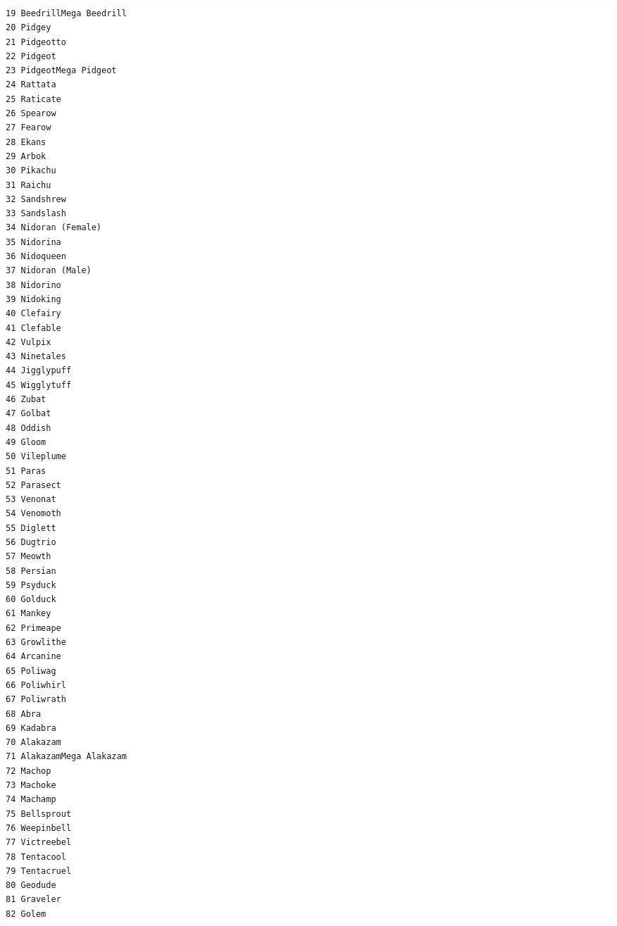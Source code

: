     19 BeedrillMega Beedrill
    20 Pidgey
    21 Pidgeotto
    22 Pidgeot
    23 PidgeotMega Pidgeot
    24 Rattata
    25 Raticate
    26 Spearow
    27 Fearow
    28 Ekans
    29 Arbok
    30 Pikachu
    31 Raichu
    32 Sandshrew
    33 Sandslash
    34 Nidoran (Female)
    35 Nidorina
    36 Nidoqueen
    37 Nidoran (Male)
    38 Nidorino
    39 Nidoking
    40 Clefairy
    41 Clefable
    42 Vulpix
    43 Ninetales
    44 Jigglypuff
    45 Wigglytuff
    46 Zubat
    47 Golbat
    48 Oddish
    49 Gloom
    50 Vileplume
    51 Paras
    52 Parasect
    53 Venonat
    54 Venomoth
    55 Diglett
    56 Dugtrio
    57 Meowth
    58 Persian
    59 Psyduck
    60 Golduck
    61 Mankey
    62 Primeape
    63 Growlithe
    64 Arcanine
    65 Poliwag
    66 Poliwhirl
    67 Poliwrath
    68 Abra
    69 Kadabra
    70 Alakazam
    71 AlakazamMega Alakazam
    72 Machop
    73 Machoke
    74 Machamp
    75 Bellsprout
    76 Weepinbell
    77 Victreebel
    78 Tentacool
    79 Tentacruel
    80 Geodude
    81 Graveler
    82 Golem